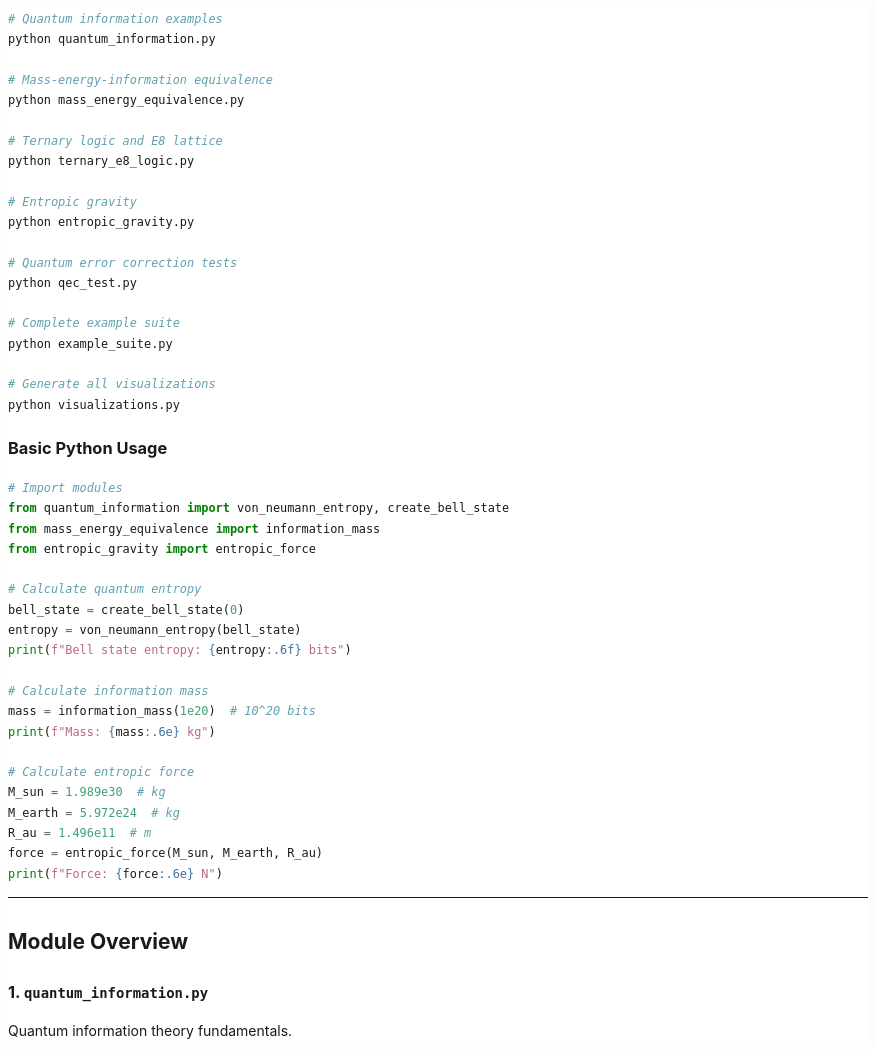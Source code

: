 ```bash
# Quantum information examples
python quantum_information.py

# Mass-energy-information equivalence
python mass_energy_equivalence.py

# Ternary logic and E8 lattice
python ternary_e8_logic.py

# Entropic gravity
python entropic_gravity.py

# Quantum error correction tests
python qec_test.py

# Complete example suite
python example_suite.py

# Generate all visualizations
python visualizations.py
```

### Basic Python Usage
```python
# Import modules
from quantum_information import von_neumann_entropy, create_bell_state
from mass_energy_equivalence import information_mass
from entropic_gravity import entropic_force

# Calculate quantum entropy
bell_state = create_bell_state(0)
entropy = von_neumann_entropy(bell_state)
print(f"Bell state entropy: {entropy:.6f} bits")

# Calculate information mass
mass = information_mass(1e20)  # 10^20 bits
print(f"Mass: {mass:.6e} kg")

# Calculate entropic force
M_sun = 1.989e30  # kg
M_earth = 5.972e24  # kg
R_au = 1.496e11  # m
force = entropic_force(M_sun, M_earth, R_au)
print(f"Force: {force:.6e} N")
```

---

## Module Overview

### 1. `quantum_information.py`
Quantum information theory fundamentals.
